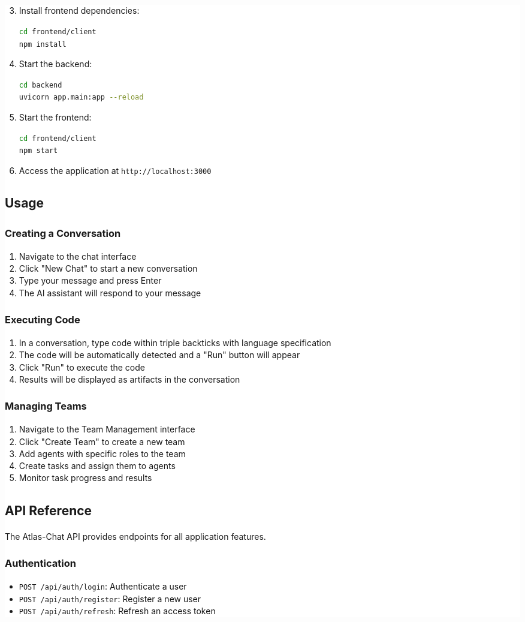 3. Install frontend dependencies:


   ```bash
   cd frontend/client
   npm install
   ```

4. Start the backend:

   ```bash
   cd backend
   uvicorn app.main:app --reload
   ```

5. Start the frontend:

   ```bash
   cd frontend/client
   npm start
   ```

6. Access the application at `http://localhost:3000`

## Usage

### Creating a Conversation

1. Navigate to the chat interface
2. Click "New Chat" to start a new conversation
3. Type your message and press Enter
4. The AI assistant will respond to your message


### Executing Code

1. In a conversation, type code within triple backticks with language specification
2. The code will be automatically detected and a "Run" button will appear
3. Click "Run" to execute the code
4. Results will be displayed as artifacts in the conversation

### Managing Teams

1. Navigate to the Team Management interface
2. Click "Create Team" to create a new team
3. Add agents with specific roles to the team
4. Create tasks and assign them to agents
5. Monitor task progress and results

## API Reference

The Atlas-Chat API provides endpoints for all application features.

### Authentication

- `POST /api/auth/login`: Authenticate a user
- `POST /api/auth/register`: Register a new user
- `POST /api/auth/refresh`: Refresh an access token
